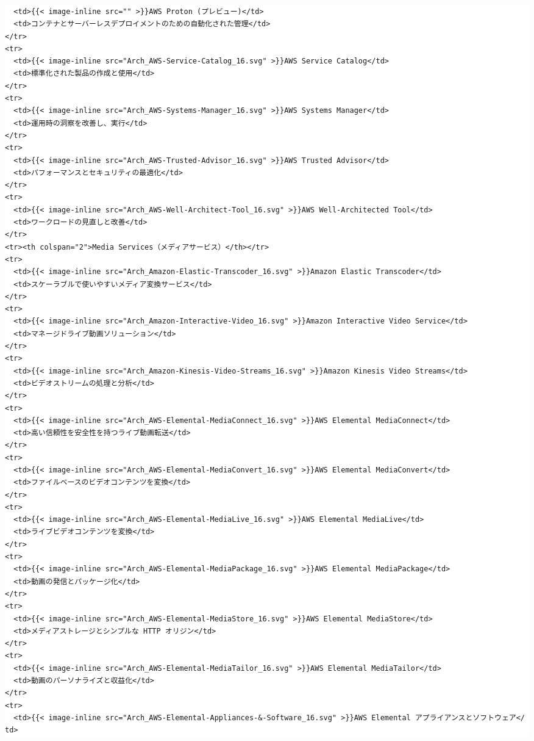       <td>{{< image-inline src="" >}}AWS Proton (プレビュー)</td>
      <td>コンテナとサーバーレスデプロイメントのための自動化された管理</td>
    </tr>
    <tr>
      <td>{{< image-inline src="Arch_AWS-Service-Catalog_16.svg" >}}AWS Service Catalog</td>
      <td>標準化された製品の作成と使用</td>
    </tr>
    <tr>
      <td>{{< image-inline src="Arch_AWS-Systems-Manager_16.svg" >}}AWS Systems Manager</td>
      <td>運用時の洞察を改善し、実行</td>
    </tr>
    <tr>
      <td>{{< image-inline src="Arch_AWS-Trusted-Advisor_16.svg" >}}AWS Trusted Advisor</td>
      <td>パフォーマンスとセキュリティの最適化</td>
    </tr>
    <tr>
      <td>{{< image-inline src="Arch_AWS-Well-Architect-Tool_16.svg" >}}AWS Well-Architected Tool</td>
      <td>ワークロードの見直しと改善</td>
    </tr>
    <tr><th colspan="2">Media Services（メディアサービス）</th></tr>
    <tr>
      <td>{{< image-inline src="Arch_Amazon-Elastic-Transcoder_16.svg" >}}Amazon Elastic Transcoder</td>
      <td>スケーラブルで使いやすいメディア変換サービス</td>
    </tr>
    <tr>
      <td>{{< image-inline src="Arch_Amazon-Interactive-Video_16.svg" >}}Amazon Interactive Video Service</td>
      <td>マネージドライブ動画ソリューション</td>
    </tr>
    <tr>
      <td>{{< image-inline src="Arch_Amazon-Kinesis-Video-Streams_16.svg" >}}Amazon Kinesis Video Streams</td>
      <td>ビデオストリームの処理と分析</td>
    </tr>
    <tr>
      <td>{{< image-inline src="Arch_AWS-Elemental-MediaConnect_16.svg" >}}AWS Elemental MediaConnect</td>
      <td>高い信頼性を安全性を持つライブ動画転送</td>
    </tr>
    <tr>
      <td>{{< image-inline src="Arch_AWS-Elemental-MediaConvert_16.svg" >}}AWS Elemental MediaConvert</td>
      <td>ファイルベースのビデオコンテンツを変換</td>
    </tr>
    <tr>
      <td>{{< image-inline src="Arch_AWS-Elemental-MediaLive_16.svg" >}}AWS Elemental MediaLive</td>
      <td>ライブビデオコンテンツを変換</td>
    </tr>
    <tr>
      <td>{{< image-inline src="Arch_AWS-Elemental-MediaPackage_16.svg" >}}AWS Elemental MediaPackage</td>
      <td>動画の発信とパッケージ化</td>
    </tr>
    <tr>
      <td>{{< image-inline src="Arch_AWS-Elemental-MediaStore_16.svg" >}}AWS Elemental MediaStore</td>
      <td>メディアストレージとシンプルな HTTP オリジン</td>
    </tr>
    <tr>
      <td>{{< image-inline src="Arch_AWS-Elemental-MediaTailor_16.svg" >}}AWS Elemental MediaTailor</td>
      <td>動画のパーソナライズと収益化</td>
    </tr>
    <tr>
      <td>{{< image-inline src="Arch_AWS-Elemental-Appliances-&-Software_16.svg" >}}AWS Elemental アプライアンスとソフトウェア</td>